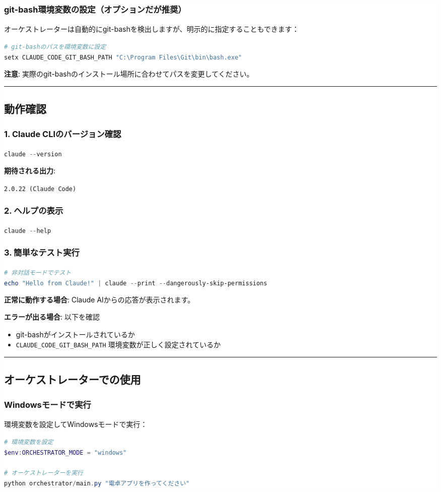 ### git-bash環境変数の設定（オプションだが推奨）

オーケストレーターは自動的にgit-bashを検出しますが、明示的に指定することもできます：

```powershell
# git-bashのパスを環境変数に設定
setx CLAUDE_CODE_GIT_BASH_PATH "C:\Program Files\Git\bin\bash.exe"
```

**注意**: 実際のgit-bashのインストール場所に合わせてパスを変更してください。

---

## 動作確認

### 1. Claude CLIのバージョン確認

```powershell
claude --version
```

**期待される出力**:
```
2.0.22 (Claude Code)
```

### 2. ヘルプの表示

```powershell
claude --help
```

### 3. 簡単なテスト実行

```powershell
# 非対話モードでテスト
echo "Hello from Claude!" | claude --print --dangerously-skip-permissions
```

**正常に動作する場合**: Claude AIからの応答が表示されます。

**エラーが出る場合**: 以下を確認
- git-bashがインストールされているか
- `CLAUDE_CODE_GIT_BASH_PATH` 環境変数が正しく設定されているか

---

## オーケストレーターでの使用

### Windowsモードで実行

環境変数を設定してWindowsモードで実行：

```powershell
# 環境変数を設定
$env:ORCHESTRATOR_MODE = "windows"

# オーケストレーターを実行
python orchestrator/main.py "電卓アプリを作ってください"
```
